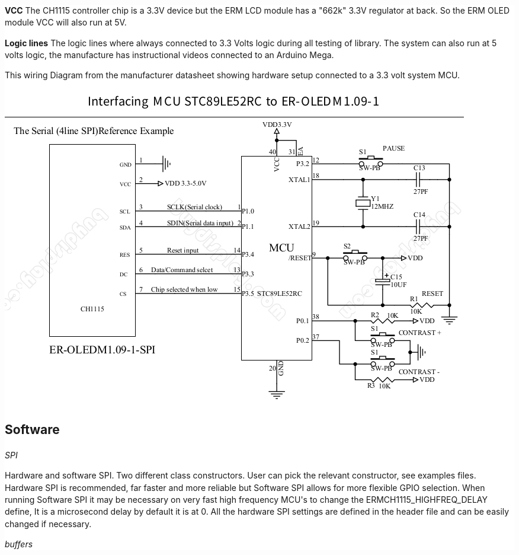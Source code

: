 **VCC**
The CH1115 controller chip is a 3.3V device but the ERM LCD module has a "662k" 3.3V regulator at back. So the ERM OLED module VCC will also run at 5V. 

**Logic lines**
The logic lines where always connected to 3.3 Volts logic during all testing of library.
 The system can also run at 5 volts logic, the manufacture has instructional videos connected to 
 an  Arduino Mega. 
 
 This wiring Diagram from the manufacturer datasheet showing hardware setup connected to a 3.3 volt system MCU.

![ wiring ](https://github.com/gavinlyonsrepo/ER_OLEDM1_CH1115/blob/main/extras/image/wiring.jpg)

Software
-------------------------

*SPI*

Hardware and software SPI. Two different class constructors. User can pick the relevant constructor, see examples files. Hardware SPI is recommended, far faster and more reliable but Software SPI allows for more flexible GPIO selection. When running Software SPI it may be necessary on very fast high frequency MCU's to change the ERMCH1115_HIGHFREQ_DELAY define, It is a microsecond delay by default it is at 0. All the hardware SPI settings are defined in the header file and can be easily changed if necessary. 

*buffers*
